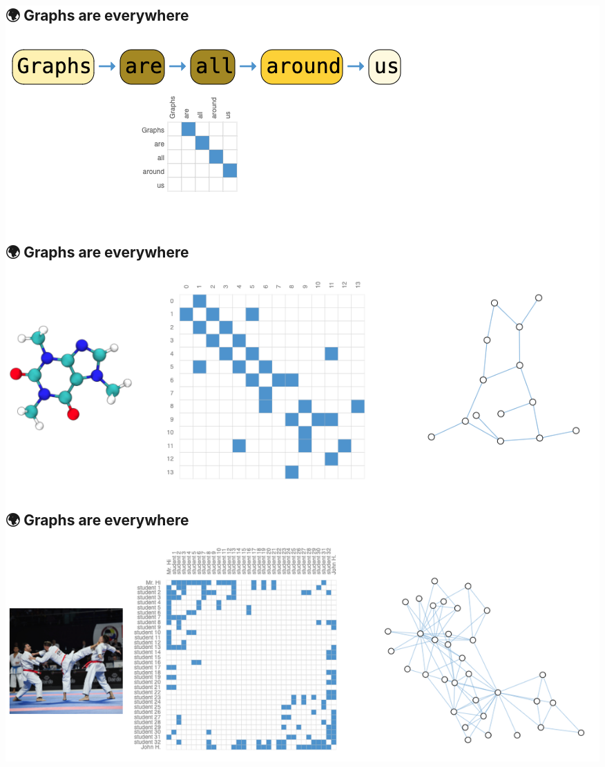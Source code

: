 

## 🌍 Graphs are everywhere

![w:800 center](./imgs/textw.png)



## 🌍 Graphs are everywhere

![w:1000 center](./imgs/proteinw.png)



## 🌍 Graphs are everywhere

![w:1000 center](./imgs/karatew.png)
